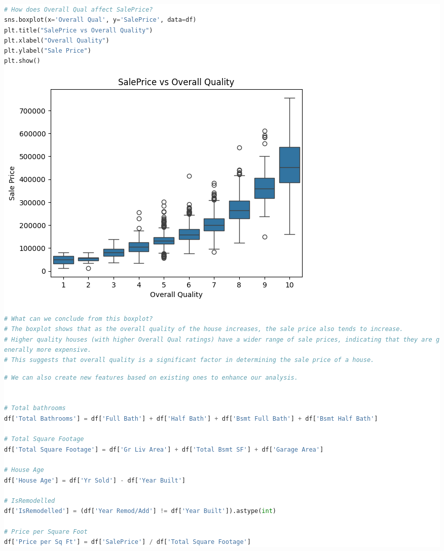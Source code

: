 ```python
# How does Overall Qual affect SalePrice?
sns.boxplot(x='Overall Qual', y='SalePrice', data=df)
plt.title("SalePrice vs Overall Quality")
plt.xlabel("Overall Quality")
plt.ylabel("Sale Price")
plt.show()
```

![png](AmesHousingDataset_files/AmesHousingDataset_23_0.png)

```python
# What can we conclude from this boxplot?
# The boxplot shows that as the overall quality of the house increases, the sale price also tends to increase.
# Higher quality houses (with higher Overall Qual ratings) have a wider range of sale prices, indicating that they are generally more expensive.
# This suggests that overall quality is a significant factor in determining the sale price of a house.
```

```python
# We can also create new features based on existing ones to enhance our analysis.


# Total bathrooms
df['Total Bathrooms'] = df['Full Bath'] + df['Half Bath'] + df['Bsmt Full Bath'] + df['Bsmt Half Bath']

# Total Square Footage
df['Total Square Footage'] = df['Gr Liv Area'] + df['Total Bsmt SF'] + df['Garage Area']

# House Age
df['House Age'] = df['Yr Sold'] - df['Year Built']

# IsRemodelled
df['IsRemodelled'] = (df['Year Remod/Add'] != df['Year Built']).astype(int)

# Price per Square Foot
df['Price per Sq Ft'] = df['SalePrice'] / df['Total Square Footage']

```

